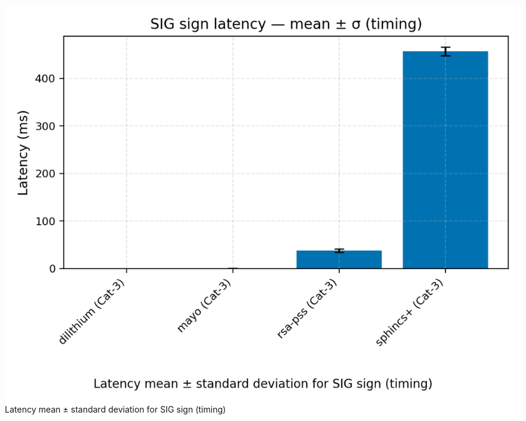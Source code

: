 ![20251008T114603Z/category_3/latency_distribution_timing_sig_sign.png](20251008T114603Z/category_3/latency_distribution_timing_sig_sign.png)

Latency mean ± standard deviation for SIG sign (timing)
